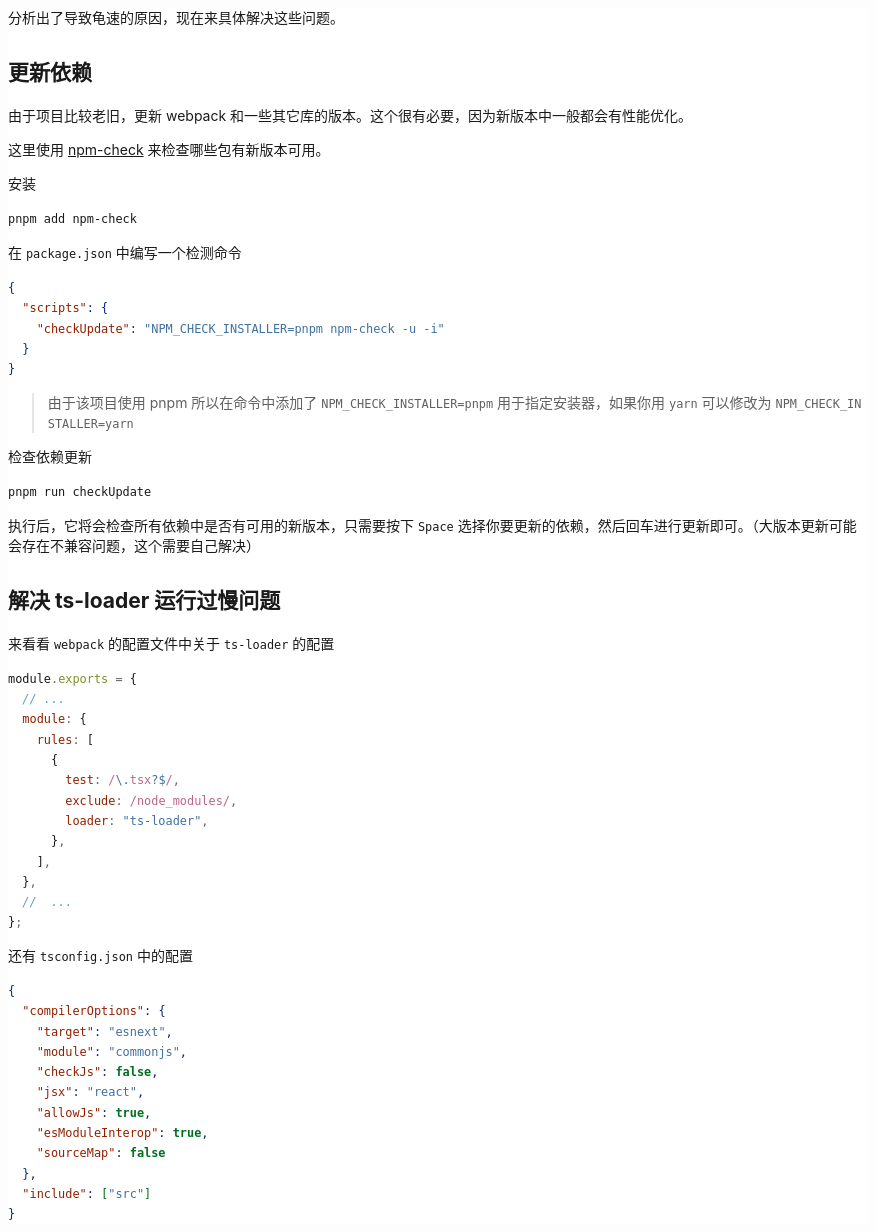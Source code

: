分析出了导致龟速的原因，现在来具体解决这些问题。

## 更新依赖

由于项目比较老旧，更新 webpack 和一些其它库的版本。这个很有必要，因为新版本中一般都会有性能优化。

这里使用 [npm-check](https://www.npmjs.com/package/npm-check) 来检查哪些包有新版本可用。

安装

```shell
pnpm add npm-check
```

在 `package.json` 中编写一个检测命令

```json
{
  "scripts": {
    "checkUpdate": "NPM_CHECK_INSTALLER=pnpm npm-check -u -i"
  }
}
```

> 由于该项目使用 pnpm 所以在命令中添加了 `NPM_CHECK_INSTALLER=pnpm` 用于指定安装器，如果你用 `yarn` 可以修改为 `NPM_CHECK_INSTALLER=yarn`

检查依赖更新

```shell
pnpm run checkUpdate
```

执行后，它将会检查所有依赖中是否有可用的新版本，只需要按下 `Space` 选择你要更新的依赖，然后回车进行更新即可。（大版本更新可能会存在不兼容问题，这个需要自己解决）

## 解决 ts-loader 运行过慢问题

来看看 `webpack` 的配置文件中关于 `ts-loader` 的配置

```javascript
module.exports = {
  // ...
  module: {
    rules: [
      {
        test: /\.tsx?$/,
        exclude: /node_modules/,
        loader: "ts-loader",
      },
    ],
  },
  //  ...
};
```

还有 `tsconfig.json` 中的配置

```json
{
  "compilerOptions": {
    "target": "esnext",
    "module": "commonjs",
    "checkJs": false,
    "jsx": "react",
    "allowJs": true,
    "esModuleInterop": true,
    "sourceMap": false
  },
  "include": ["src"]
}
```